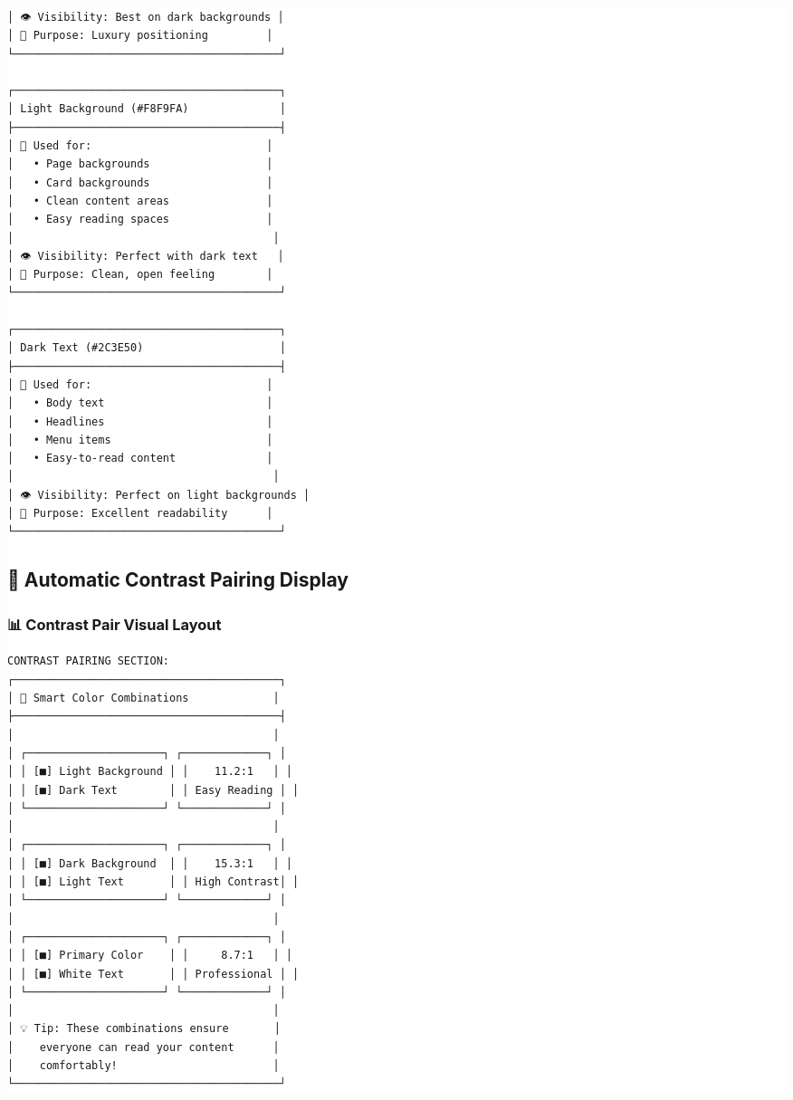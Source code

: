 ```
│ 👁️ Visibility: Best on dark backgrounds │
│ 🎯 Purpose: Luxury positioning         │
└─────────────────────────────────────────┘

┌─────────────────────────────────────────┐
│ Light Background (#F8F9FA)              │
├─────────────────────────────────────────┤
│ 🤍 Used for:                           │
│   • Page backgrounds                  │
│   • Card backgrounds                  │
│   • Clean content areas               │
│   • Easy reading spaces               │
│                                        │
│ 👁️ Visibility: Perfect with dark text   │
│ 🎯 Purpose: Clean, open feeling        │
└─────────────────────────────────────────┘

┌─────────────────────────────────────────┐
│ Dark Text (#2C3E50)                     │
├─────────────────────────────────────────┤
│ 📝 Used for:                           │
│   • Body text                         │
│   • Headlines                         │
│   • Menu items                        │
│   • Easy-to-read content              │
│                                        │
│ 👁️ Visibility: Perfect on light backgrounds │
│ 🎯 Purpose: Excellent readability      │
└─────────────────────────────────────────┘
```

## 🔄 Automatic Contrast Pairing Display

### 📊 Contrast Pair Visual Layout
```
CONTRAST PAIRING SECTION:
┌─────────────────────────────────────────┐
│ 🔄 Smart Color Combinations             │
├─────────────────────────────────────────┤
│                                        │
│ ┌─────────────────────┐ ┌─────────────┐ │
│ │ [■] Light Background │ │    11.2:1   │ │
│ │ [■] Dark Text        │ │ Easy Reading │ │
│ └─────────────────────┘ └─────────────┘ │
│                                        │
│ ┌─────────────────────┐ ┌─────────────┐ │
│ │ [■] Dark Background  │ │    15.3:1   │ │
│ │ [■] Light Text       │ │ High Contrast│ │
│ └─────────────────────┘ └─────────────┘ │
│                                        │
│ ┌─────────────────────┐ ┌─────────────┐ │
│ │ [■] Primary Color    │ │     8.7:1   │ │
│ │ [■] White Text       │ │ Professional │ │
│ └─────────────────────┘ └─────────────┘ │
│                                        │
│ 💡 Tip: These combinations ensure       │
│    everyone can read your content      │
│    comfortably!                        │
└─────────────────────────────────────────┘
```

